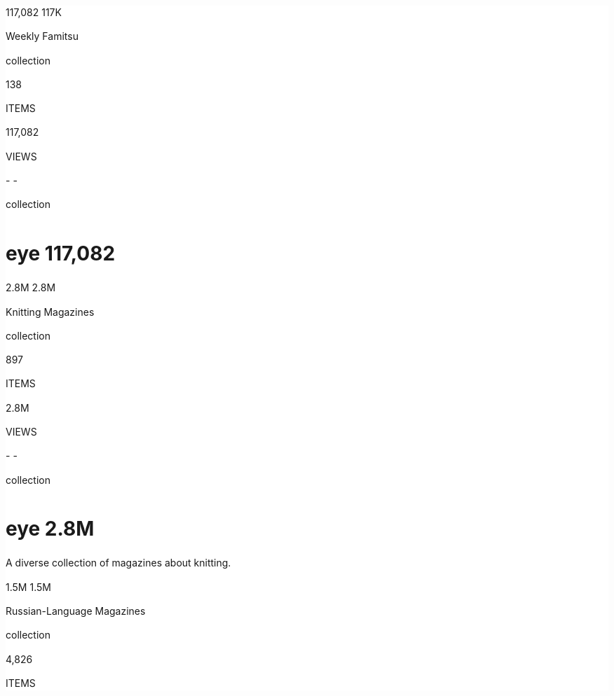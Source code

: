 117,082 117K

[](/details/weeklyfamitsu)

Weekly Famitsu

<span class="sr-only">collection</span>

138

ITEMS

117,082

VIEWS

\- -

<span class="iconochive-collection" aria-hidden="true"></span><span class="sr-only">collection</span>

<span class="iconochive-eye" aria-hidden="true"></span><span class="sr-only">eye</span> 117,082
===============================================================================================

2.8<span class="small">M</span> 2.8M

[](/details/knittingmagazines)

Knitting Magazines

<span class="sr-only">collection</span>

897

ITEMS

2.8<span class="small">M</span>

VIEWS

\- -

<span class="iconochive-collection" aria-hidden="true"></span><span class="sr-only">collection</span>

<span class="iconochive-eye" aria-hidden="true"></span><span class="sr-only">eye</span> 2.8<span class="small">M</span>
=======================================================================================================================

A diverse collection of magazines about knitting.  

1.5<span class="small">M</span> 1.5M

[](/details/magazines_russian)

Russian-Language Magazines

<span class="sr-only">collection</span>

4,826

ITEMS
